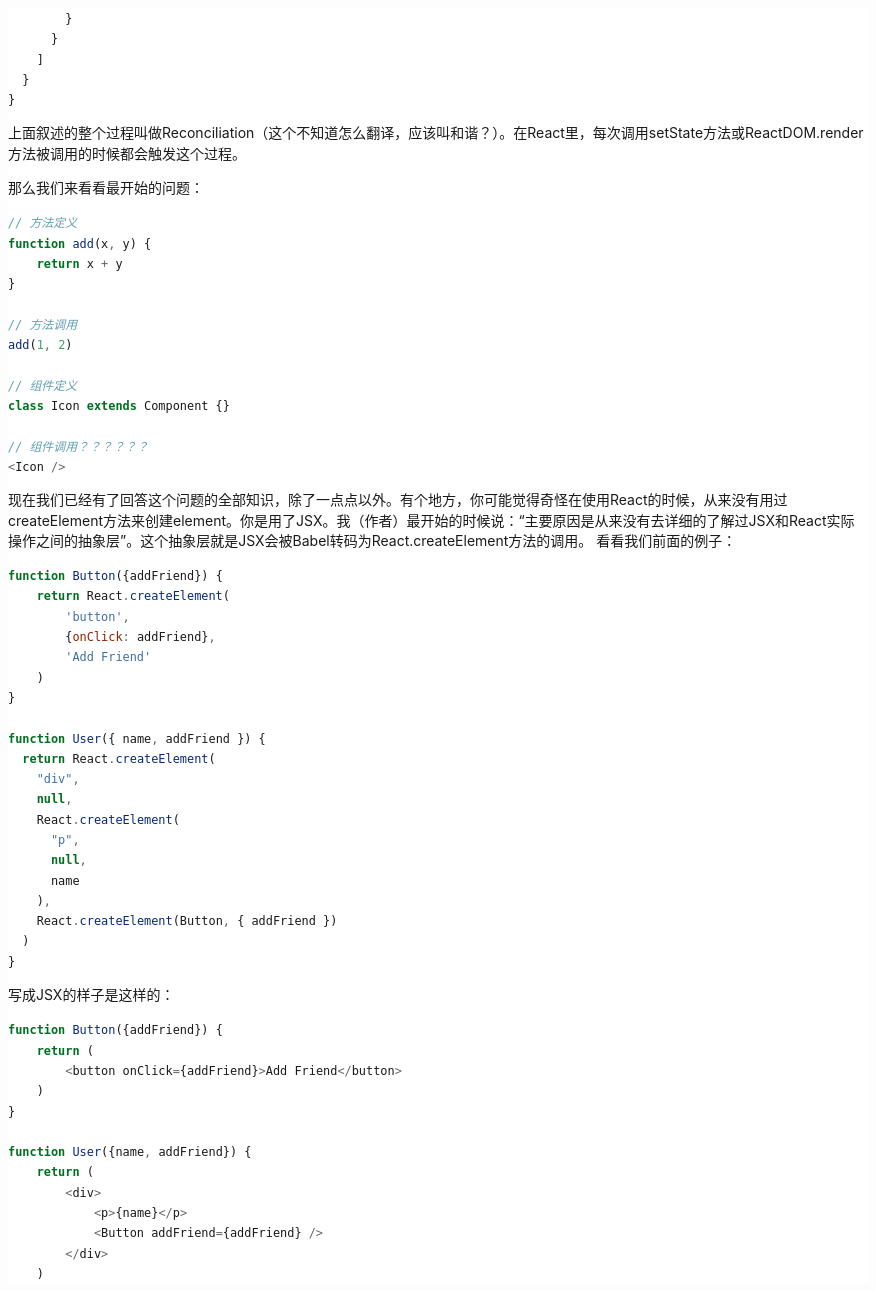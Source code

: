 ```js
        }
      }
    ]
  }
}
```
上面叙述的整个过程叫做Reconciliation（这个不知道怎么翻译，应该叫和谐？）。在React里，每次调用setState方法或ReactDOM.render方法被调用的时候都会触发这个过程。

那么我们来看看最开始的问题：
```js
// 方法定义
function add(x, y) {
    return x + y
}

// 方法调用
add(1, 2)

// 组件定义
class Icon extends Component {}

// 组件调用？？？？？？
<Icon />
```
现在我们已经有了回答这个问题的全部知识，除了一点点以外。有个地方，你可能觉得奇怪在使用React的时候，从来没有用过createElement方法来创建element。你是用了JSX。我（作者）最开始的时候说：“主要原因是从来没有去详细的了解过JSX和React实际操作之间的抽象层”。这个抽象层就是JSX会被Babel转码为React.createElement方法的调用。
看看我们前面的例子：
```js
function Button({addFriend}) {
    return React.createElement(
        'button',
        {onClick: addFriend},
        'Add Friend'
    )
}

function User({ name, addFriend }) {
  return React.createElement(
    "div",
    null,
    React.createElement(
      "p",
      null,
      name
    ),
    React.createElement(Button, { addFriend })
  )
}
```
写成JSX的样子是这样的：
```js
function Button({addFriend}) {
    return (
        <button onClick={addFriend}>Add Friend</button>
    )
}

function User({name, addFriend}) {
    return (
        <div>
            <p>{name}</p>
            <Button addFriend={addFriend} />
        </div>
    )
```
